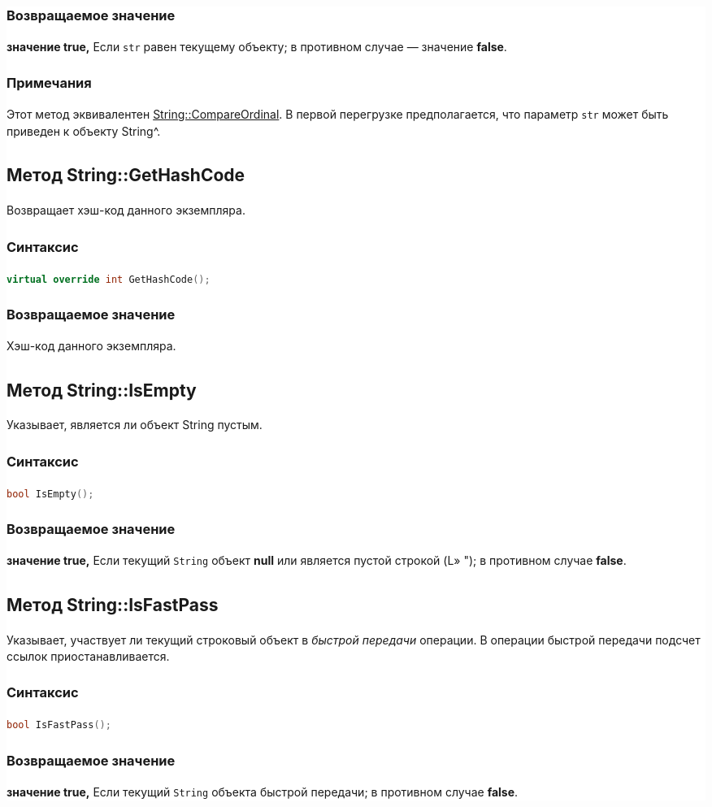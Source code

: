### <a name="return-value"></a>Возвращаемое значение

**значение true,** Если `str` равен текущему объекту; в противном случае — значение **false**.

### <a name="remarks"></a>Примечания

Этот метод эквивалентен [String::CompareOrdinal](#compareordinal). В первой перегрузке предполагается, что параметр `str` может быть приведен к объекту String^.

## <a name="gethashcode"></a>  Метод String::GetHashCode

Возвращает хэш-код данного экземпляра.

### <a name="syntax"></a>Синтаксис

```cpp
virtual override int GetHashCode();
```

### <a name="return-value"></a>Возвращаемое значение

Хэш-код данного экземпляра.

## <a name="isempty"></a>  Метод String::IsEmpty

Указывает, является ли объект String пустым.

### <a name="syntax"></a>Синтаксис

```cpp
bool IsEmpty();
```

### <a name="return-value"></a>Возвращаемое значение

**значение true,** Если текущий `String` объект **null** или является пустой строкой (L» "); в противном случае **false**.

## <a name="isfastpass"></a>  Метод String::IsFastPass

Указывает, участвует ли текущий строковый объект в *быстрой передачи* операции. В операции быстрой передачи подсчет ссылок приостанавливается.

### <a name="syntax"></a>Синтаксис

```cpp
bool IsFastPass();
```

### <a name="return-value"></a>Возвращаемое значение

**значение true,** Если текущий `String` объекта быстрой передачи; в противном случае **false**.
